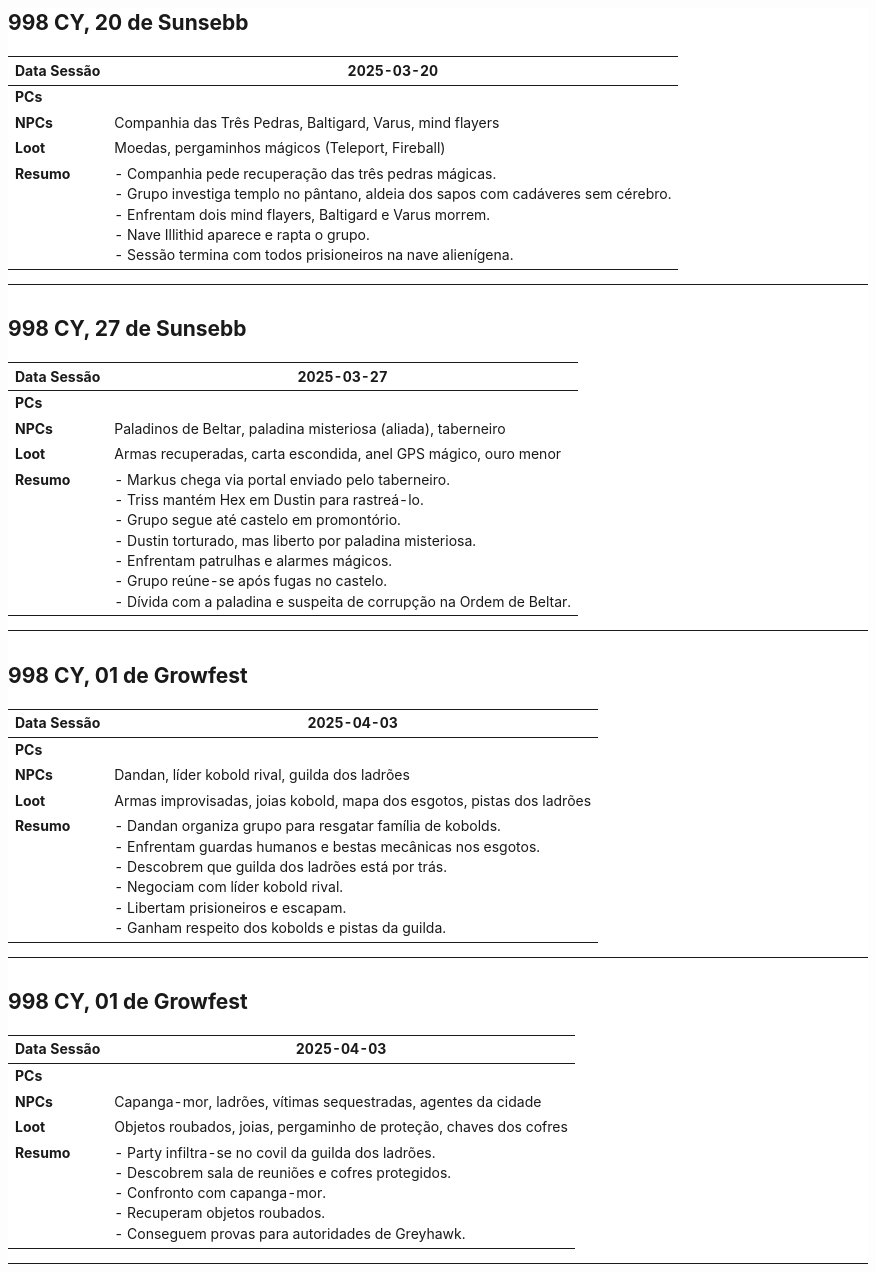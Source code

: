 
## 998 CY, 20 de Sunsebb

| **Data Sessão** | 2025-03-20 |
|-----------------|------------|
| **PCs**         | |
| **NPCs**        | Companhia das Três Pedras, Baltigard, Varus, mind flayers |
| **Loot**        | Moedas, pergaminhos mágicos (Teleport, Fireball) |
| **Resumo**      | - Companhia pede recuperação das três pedras mágicas.<br>- Grupo investiga templo no pântano, aldeia dos sapos com cadáveres sem cérebro.<br>- Enfrentam dois mind flayers, Baltigard e Varus morrem.<br>- Nave Illithid aparece e rapta o grupo.<br>- Sessão termina com todos prisioneiros na nave alienígena. |

---

## 998 CY, 27 de Sunsebb

| **Data Sessão** | 2025-03-27 |
|-----------------|------------|
| **PCs**         | |
| **NPCs**        | Paladinos de Beltar, paladina misteriosa (aliada), taberneiro |
| **Loot**        | Armas recuperadas, carta escondida, anel GPS mágico, ouro menor |
| **Resumo**      | - Markus chega via portal enviado pelo taberneiro.<br>- Triss mantém Hex em Dustin para rastreá-lo.<br>- Grupo segue até castelo em promontório.<br>- Dustin torturado, mas liberto por paladina misteriosa.<br>- Enfrentam patrulhas e alarmes mágicos.<br>- Grupo reúne-se após fugas no castelo.<br>- Dívida com a paladina e suspeita de corrupção na Ordem de Beltar. |

---

## 998 CY, 01 de Growfest

| **Data Sessão** | 2025-04-03 |
|-----------------|------------|
| **PCs**         | |
| **NPCs**        | Dandan, líder kobold rival, guilda dos ladrões |
| **Loot**        | Armas improvisadas, joias kobold, mapa dos esgotos, pistas dos ladrões |
| **Resumo**      | - Dandan organiza grupo para resgatar família de kobolds.<br>- Enfrentam guardas humanos e bestas mecânicas nos esgotos.<br>- Descobrem que guilda dos ladrões está por trás.<br>- Negociam com líder kobold rival.<br>- Libertam prisioneiros e escapam.<br>- Ganham respeito dos kobolds e pistas da guilda. |

---

## 998 CY, 01 de Growfest

| **Data Sessão** | 2025-04-03 |
|-----------------|------------|
| **PCs**         | |
| **NPCs**        | Capanga-mor, ladrões, vítimas sequestradas, agentes da cidade |
| **Loot**        | Objetos roubados, joias, pergaminho de proteção, chaves dos cofres |
| **Resumo**      | - Party infiltra-se no covil da guilda dos ladrões.<br>- Descobrem sala de reuniões e cofres protegidos.<br>- Confronto com capanga-mor.<br>- Recuperam objetos roubados.<br>- Conseguem provas para autoridades de Greyhawk. |

---